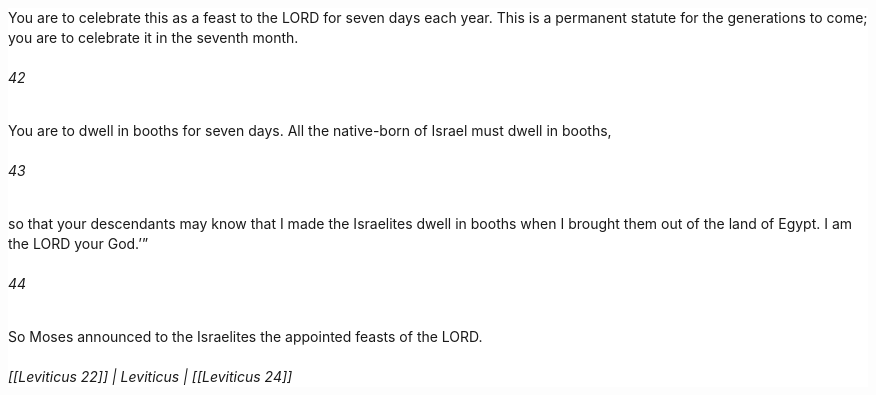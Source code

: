 You are to celebrate this as a feast to the LORD for seven days each year. This is a permanent statute for the generations to come; you are to celebrate it in the seventh month.
###### 42
You are to dwell in booths for seven days. All the native-born of Israel must dwell in booths,
###### 43
so that your descendants may know that I made the Israelites dwell in booths when I brought them out of the land of Egypt. I am the LORD your God.’”
###### 44
So Moses announced to the Israelites the appointed feasts of the LORD.

###### [[Leviticus 22]] | Leviticus | [[Leviticus 24]]
